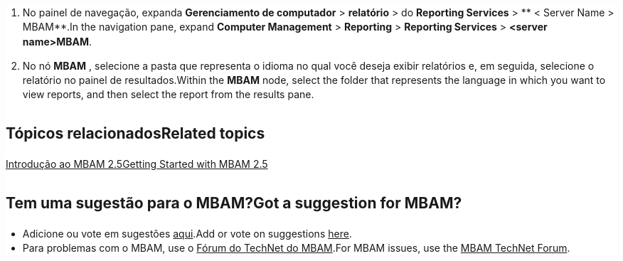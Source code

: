    1.  <span data-ttu-id="465d3-238">No painel de navegação, expanda **Gerenciamento de computador** &gt; **relatório** &gt; do **Reporting Services** &gt; \*\* &lt; Server Name &gt; MBAM\*\*.</span><span class="sxs-lookup"><span data-stu-id="465d3-238">In the navigation pane, expand **Computer Management** &gt; **Reporting** &gt; **Reporting Services** &gt; **&lt;server name&gt;MBAM**.</span></span>

   2.  <span data-ttu-id="465d3-239">No nó **MBAM** , selecione a pasta que representa o idioma no qual você deseja exibir relatórios e, em seguida, selecione o relatório no painel de resultados.</span><span class="sxs-lookup"><span data-stu-id="465d3-239">Within the **MBAM** node, select the folder that represents the language in which you want to view reports, and then select the report from the results pane.</span></span>


## <span data-ttu-id="465d3-240">Tópicos relacionados</span><span class="sxs-lookup"><span data-stu-id="465d3-240">Related topics</span></span>


[<span data-ttu-id="465d3-241">Introdução ao MBAM 2.5</span><span class="sxs-lookup"><span data-stu-id="465d3-241">Getting Started with MBAM 2.5</span></span>](getting-started-with-mbam-25.md)


## <span data-ttu-id="465d3-242">Tem uma sugestão para o MBAM?</span><span class="sxs-lookup"><span data-stu-id="465d3-242">Got a suggestion for MBAM?</span></span>
- <span data-ttu-id="465d3-243">Adicione ou vote em sugestões [aqui](http://mbam.uservoice.com/forums/268571-microsoft-bitlocker-administration-and-monitoring).</span><span class="sxs-lookup"><span data-stu-id="465d3-243">Add or vote on suggestions [here](http://mbam.uservoice.com/forums/268571-microsoft-bitlocker-administration-and-monitoring).</span></span>
- <span data-ttu-id="465d3-244">Para problemas com o MBAM, use o [Fórum do TechNet do MBAM](https://social.technet.microsoft.com/Forums/home?forum=mdopmbam).</span><span class="sxs-lookup"><span data-stu-id="465d3-244">For MBAM issues, use the [MBAM TechNet Forum](https://social.technet.microsoft.com/Forums/home?forum=mdopmbam).</span></span>





